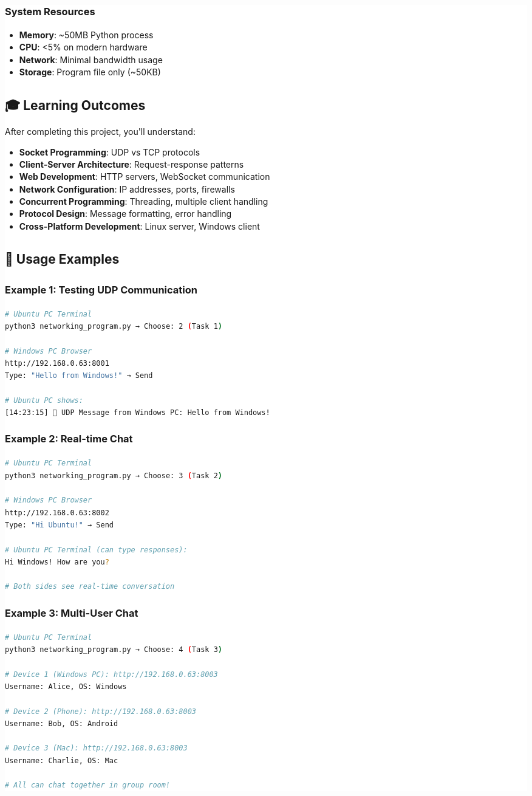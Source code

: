 ### System Resources
- **Memory**: ~50MB Python process
- **CPU**: <5% on modern hardware
- **Network**: Minimal bandwidth usage
- **Storage**: Program file only (~50KB)

## 🎓 Learning Outcomes

After completing this project, you'll understand:

- **Socket Programming**: UDP vs TCP protocols
- **Client-Server Architecture**: Request-response patterns
- **Web Development**: HTTP servers, WebSocket communication
- **Network Configuration**: IP addresses, ports, firewalls
- **Concurrent Programming**: Threading, multiple client handling
- **Protocol Design**: Message formatting, error handling
- **Cross-Platform Development**: Linux server, Windows client

## 📝 Usage Examples

### Example 1: Testing UDP Communication
```bash
# Ubuntu PC Terminal
python3 networking_program.py → Choose: 2 (Task 1)

# Windows PC Browser  
http://192.168.0.63:8001
Type: "Hello from Windows!" → Send

# Ubuntu PC shows:
[14:23:15] 📨 UDP Message from Windows PC: Hello from Windows!
```

### Example 2: Real-time Chat
```bash
# Ubuntu PC Terminal
python3 networking_program.py → Choose: 3 (Task 2)  

# Windows PC Browser
http://192.168.0.63:8002
Type: "Hi Ubuntu!" → Send

# Ubuntu PC Terminal (can type responses):
Hi Windows! How are you?

# Both sides see real-time conversation
```

### Example 3: Multi-User Chat
```bash
# Ubuntu PC Terminal  
python3 networking_program.py → Choose: 4 (Task 3)

# Device 1 (Windows PC): http://192.168.0.63:8003
Username: Alice, OS: Windows

# Device 2 (Phone): http://192.168.0.63:8003  
Username: Bob, OS: Android

# Device 3 (Mac): http://192.168.0.63:8003
Username: Charlie, OS: Mac

# All can chat together in group room!
```